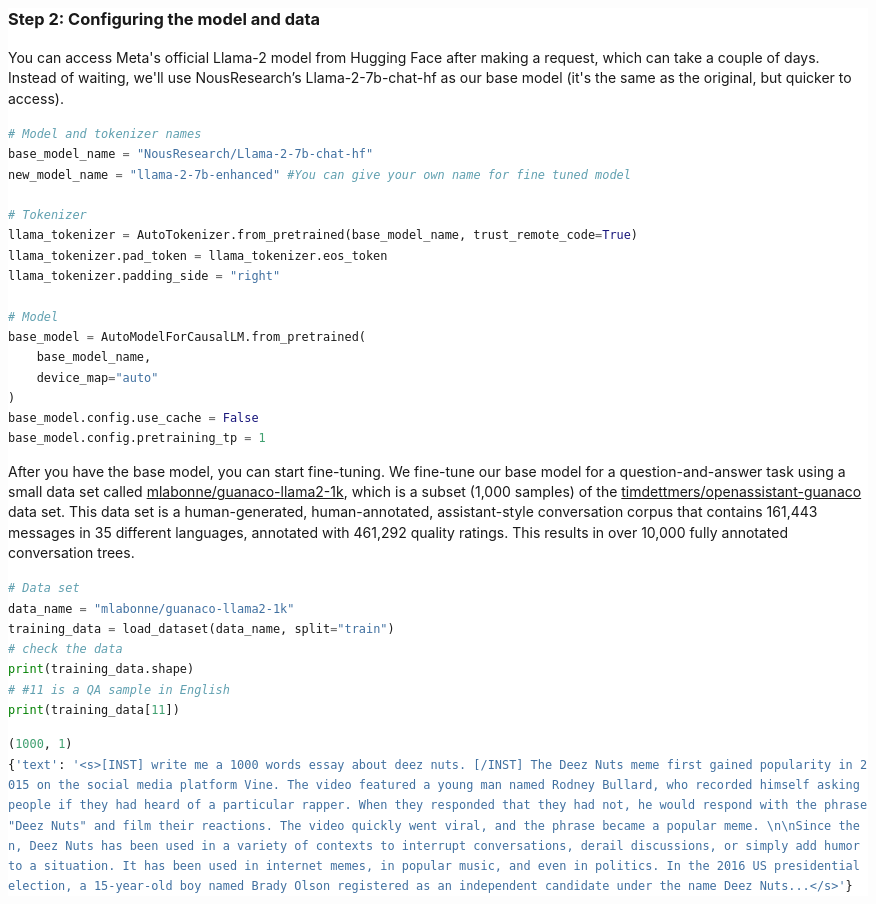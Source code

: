 ### Step 2: Configuring the model and data

You can access Meta's official Llama-2 model from Hugging Face after making a request, which can
take a couple of days. Instead of waiting, we'll use NousResearch’s Llama-2-7b-chat-hf as our base
model (it's the same as the original, but quicker to access).

```python
# Model and tokenizer names
base_model_name = "NousResearch/Llama-2-7b-chat-hf"
new_model_name = "llama-2-7b-enhanced" #You can give your own name for fine tuned model

# Tokenizer
llama_tokenizer = AutoTokenizer.from_pretrained(base_model_name, trust_remote_code=True)
llama_tokenizer.pad_token = llama_tokenizer.eos_token
llama_tokenizer.padding_side = "right"

# Model
base_model = AutoModelForCausalLM.from_pretrained(
    base_model_name,
    device_map="auto"
)
base_model.config.use_cache = False
base_model.config.pretraining_tp = 1
```

After you have the base model, you can start fine-tuning. We fine-tune our base model for a
question-and-answer task using a small data set called
[mlabonne/guanaco-llama2-1k](https://huggingface.co/datasets/mlabonne/guanaco-llama2-1k), which
is a subset (1,000 samples) of the
[timdettmers/openassistant-guanaco](https://huggingface.co/datasets/OpenAssistant/oasst1) data set.
This data set is a human-generated, human-annotated, assistant-style conversation corpus that
contains 161,443 messages in 35 different languages, annotated with 461,292 quality ratings. This
results in over 10,000 fully annotated conversation trees.

```python
# Data set
data_name = "mlabonne/guanaco-llama2-1k"
training_data = load_dataset(data_name, split="train")
# check the data
print(training_data.shape)
# #11 is a QA sample in English
print(training_data[11])
```

```python
(1000, 1)
{'text': '<s>[INST] write me a 1000 words essay about deez nuts. [/INST] The Deez Nuts meme first gained popularity in 2015 on the social media platform Vine. The video featured a young man named Rodney Bullard, who recorded himself asking people if they had heard of a particular rapper. When they responded that they had not, he would respond with the phrase "Deez Nuts" and film their reactions. The video quickly went viral, and the phrase became a popular meme. \n\nSince then, Deez Nuts has been used in a variety of contexts to interrupt conversations, derail discussions, or simply add humor to a situation. It has been used in internet memes, in popular music, and even in politics. In the 2016 US presidential election, a 15-year-old boy named Brady Olson registered as an independent candidate under the name Deez Nuts...</s>'}
```
